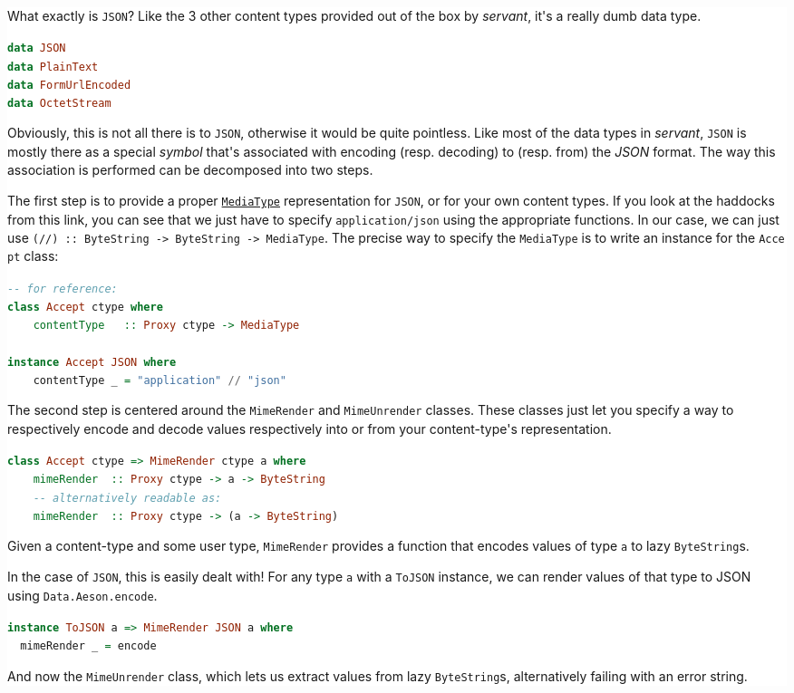 What exactly is `JSON`? Like the 3 other content types provided out of the box
by *servant*, it's a really dumb data type.

``` haskell
data JSON
data PlainText
data FormUrlEncoded
data OctetStream
```

Obviously, this is not all there is to `JSON`, otherwise it would be quite
pointless. Like most of the data types in *servant*, `JSON` is mostly there as
a special *symbol* that's associated with encoding (resp. decoding) to (resp.
from) the *JSON* format. The way this association is performed can be
decomposed into two steps.

The first step is to provide a proper
[`MediaType`](https://hackage.haskell.org/package/http-media-0.6.2/docs/Network-HTTP-Media.html)
representation for `JSON`, or for your own content types. If you look at the
haddocks from this link, you can see that we just have to specify
`application/json` using the appropriate functions. In our case, we can just
use `(//) :: ByteString -> ByteString -> MediaType`. The precise way to specify
the `MediaType` is to write an instance for the `Accept` class:

``` haskell
-- for reference:
class Accept ctype where
    contentType   :: Proxy ctype -> MediaType

instance Accept JSON where
    contentType _ = "application" // "json"
```

The second step is centered around the `MimeRender` and `MimeUnrender` classes.
These classes just let you specify a way to respectively encode and decode
values respectively into or from your content-type's representation.

``` haskell
class Accept ctype => MimeRender ctype a where
    mimeRender  :: Proxy ctype -> a -> ByteString
    -- alternatively readable as:
    mimeRender  :: Proxy ctype -> (a -> ByteString)
```

Given a content-type and some user type, `MimeRender` provides a function that
encodes values of type `a` to lazy `ByteString`s.

In the case of `JSON`, this is easily dealt with! For any type `a` with a
`ToJSON` instance, we can render values of that type to JSON using
`Data.Aeson.encode`.

``` haskell
instance ToJSON a => MimeRender JSON a where
  mimeRender _ = encode
```

And now the `MimeUnrender` class, which lets us extract values from lazy
`ByteString`s, alternatively failing with an error string.
